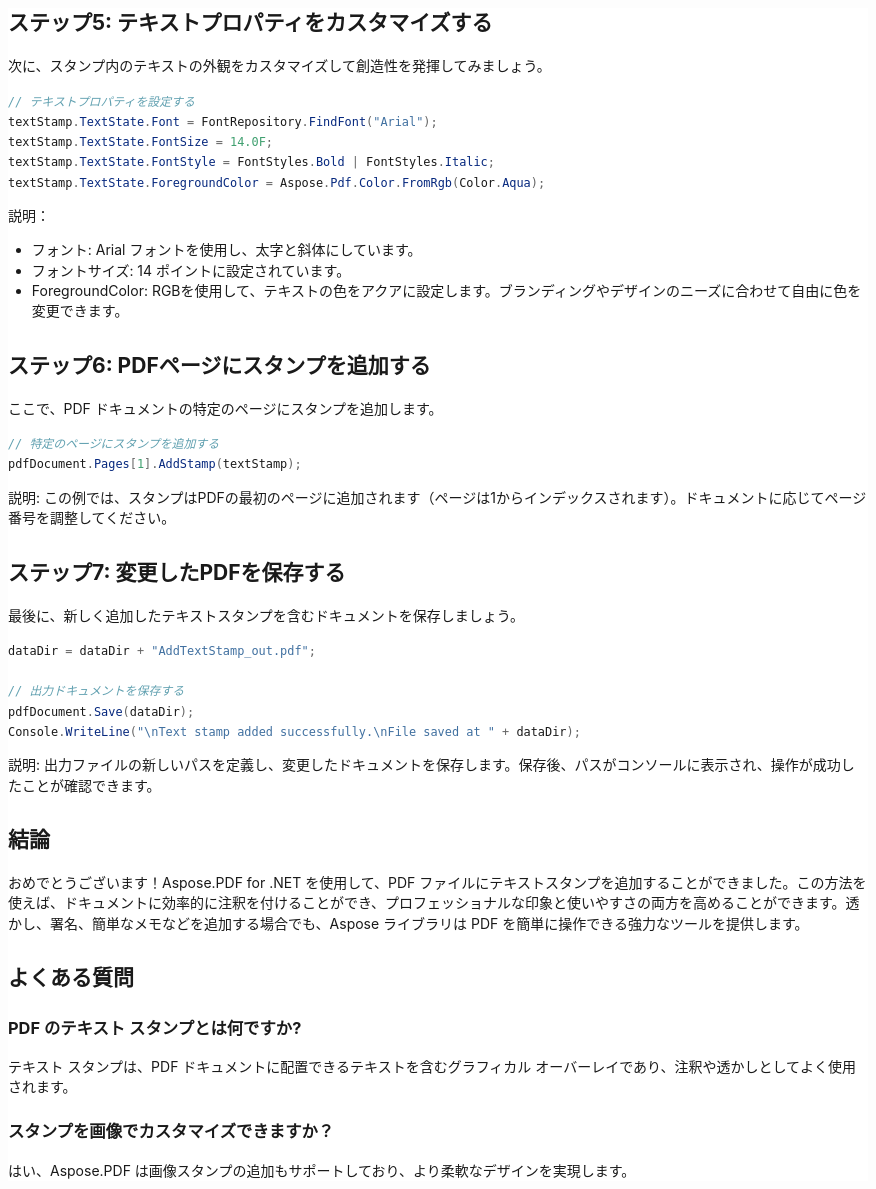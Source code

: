## ステップ5: テキストプロパティをカスタマイズする

次に、スタンプ内のテキストの外観をカスタマイズして創造性を発揮してみましょう。

```csharp
// テキストプロパティを設定する
textStamp.TextState.Font = FontRepository.FindFont("Arial");
textStamp.TextState.FontSize = 14.0F;
textStamp.TextState.FontStyle = FontStyles.Bold | FontStyles.Italic;
textStamp.TextState.ForegroundColor = Aspose.Pdf.Color.FromRgb(Color.Aqua);
```

説明：
- フォント: Arial フォントを使用し、太字と斜体にしています。
- フォントサイズ: 14 ポイントに設定されています。
- ForegroundColor: RGBを使用して、テキストの色をアクアに設定します。ブランディングやデザインのニーズに合わせて自由に色を変更できます。

## ステップ6: PDFページにスタンプを追加する

ここで、PDF ドキュメントの特定のページにスタンプを追加します。

```csharp
// 特定のページにスタンプを追加する
pdfDocument.Pages[1].AddStamp(textStamp);
```

説明: この例では、スタンプはPDFの最初のページに追加されます（ページは1からインデックスされます）。ドキュメントに応じてページ番号を調整してください。

## ステップ7: 変更したPDFを保存する

最後に、新しく追加したテキストスタンプを含むドキュメントを保存しましょう。

```csharp
dataDir = dataDir + "AddTextStamp_out.pdf";

// 出力ドキュメントを保存する
pdfDocument.Save(dataDir);
Console.WriteLine("\nText stamp added successfully.\nFile saved at " + dataDir);
```

説明: 出力ファイルの新しいパスを定義し、変更したドキュメントを保存します。保存後、パスがコンソールに表示され、操作が成功したことが確認できます。

## 結論

おめでとうございます！Aspose.PDF for .NET を使用して、PDF ファイルにテキストスタンプを追加することができました。この方法を使えば、ドキュメントに効率的に注釈を付けることができ、プロフェッショナルな印象と使いやすさの両方を高めることができます。透かし、署名、簡単なメモなどを追加する場合でも、Aspose ライブラリは PDF を簡単に操作できる強力なツールを提供します。

## よくある質問

### PDF のテキスト スタンプとは何ですか?
テキスト スタンプは、PDF ドキュメントに配置できるテキストを含むグラフィカル オーバーレイであり、注釈や透かしとしてよく使用されます。

### スタンプを画像でカスタマイズできますか？
はい、Aspose.PDF は画像スタンプの追加もサポートしており、より柔軟なデザインを実現します。
